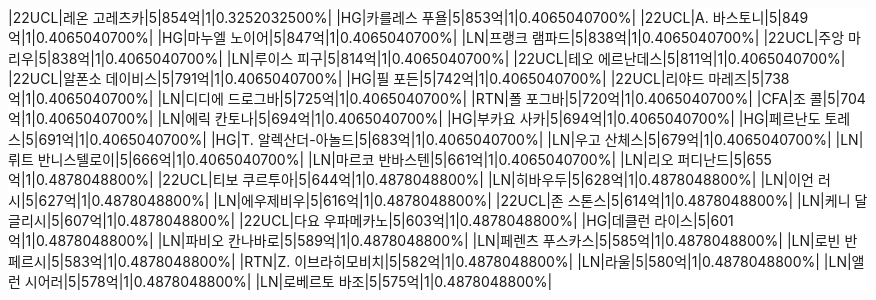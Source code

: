 |22UCL|레온 고레츠카|5|854억|1|0.3252032500%|
|HG|카를레스 푸욜|5|853억|1|0.4065040700%|
|22UCL|A. 바스토니|5|849억|1|0.4065040700%|
|HG|마누엘 노이어|5|847억|1|0.4065040700%|
|LN|프랭크 램파드|5|838억|1|0.4065040700%|
|22UCL|주앙 마리우|5|838억|1|0.4065040700%|
|LN|루이스 피구|5|814억|1|0.4065040700%|
|22UCL|테오 에르난데스|5|811억|1|0.4065040700%|
|22UCL|알폰소 데이비스|5|791억|1|0.4065040700%|
|HG|필 포든|5|742억|1|0.4065040700%|
|22UCL|리야드 마레즈|5|738억|1|0.4065040700%|
|LN|디디에 드로그바|5|725억|1|0.4065040700%|
|RTN|폴 포그바|5|720억|1|0.4065040700%|
|CFA|조 콜|5|704억|1|0.4065040700%|
|LN|에릭 칸토나|5|694억|1|0.4065040700%|
|HG|부카요 사카|5|694억|1|0.4065040700%|
|HG|페르난도 토레스|5|691억|1|0.4065040700%|
|HG|T. 알렉산더-아놀드|5|683억|1|0.4065040700%|
|LN|우고 산체스|5|679억|1|0.4065040700%|
|LN|뤼트 반니스텔로이|5|666억|1|0.4065040700%|
|LN|마르코 반바스텐|5|661억|1|0.4065040700%|
|LN|리오 퍼디난드|5|655억|1|0.4878048800%|
|22UCL|티보 쿠르투아|5|644억|1|0.4878048800%|
|LN|히바우두|5|628억|1|0.4878048800%|
|LN|이언 러시|5|627억|1|0.4878048800%|
|LN|에우제비우|5|616억|1|0.4878048800%|
|22UCL|존 스톤스|5|614억|1|0.4878048800%|
|LN|케니 달글리시|5|607억|1|0.4878048800%|
|22UCL|다요 우파메카노|5|603억|1|0.4878048800%|
|HG|데클런 라이스|5|601억|1|0.4878048800%|
|LN|파비오 칸나바로|5|589억|1|0.4878048800%|
|LN|페렌츠 푸스카스|5|585억|1|0.4878048800%|
|LN|로빈 반페르시|5|583억|1|0.4878048800%|
|RTN|Z. 이브라히모비치|5|582억|1|0.4878048800%|
|LN|라울|5|580억|1|0.4878048800%|
|LN|앨런 시어러|5|578억|1|0.4878048800%|
|LN|로베르토 바조|5|575억|1|0.4878048800%|